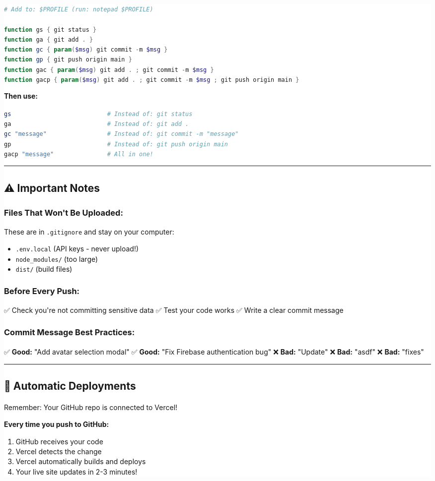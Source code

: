 ```powershell
# Add to: $PROFILE (run: notepad $PROFILE)

function gs { git status }
function ga { git add . }
function gc { param($msg) git commit -m $msg }
function gp { git push origin main }
function gac { param($msg) git add . ; git commit -m $msg }
function gacp { param($msg) git add . ; git commit -m $msg ; git push origin main }
```

**Then use:**
```bash
gs                           # Instead of: git status
ga                           # Instead of: git add .
gc "message"                 # Instead of: git commit -m "message"
gp                           # Instead of: git push origin main
gacp "message"               # All in one!
```

---

## ⚠️ **Important Notes**

### **Files That Won't Be Uploaded:**
These are in `.gitignore` and stay on your computer:
- `.env.local` (API keys - never upload!)
- `node_modules/` (too large)
- `dist/` (build files)

### **Before Every Push:**
✅ Check you're not committing sensitive data
✅ Test your code works
✅ Write a clear commit message

### **Commit Message Best Practices:**
✅ **Good:** "Add avatar selection modal"
✅ **Good:** "Fix Firebase authentication bug"
❌ **Bad:** "Update"
❌ **Bad:** "asdf"
❌ **Bad:** "fixes"

---

## 🔄 **Automatic Deployments**

Remember: Your GitHub repo is connected to Vercel!

**Every time you push to GitHub:**
1. GitHub receives your code
2. Vercel detects the change
3. Vercel automatically builds and deploys
4. Your live site updates in 2-3 minutes!
